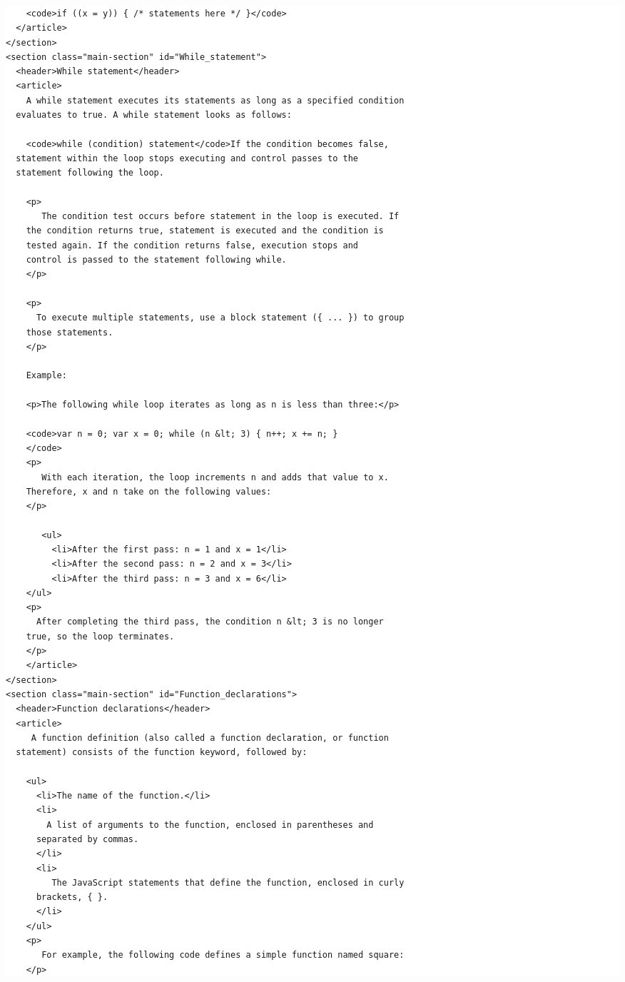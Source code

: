         <code>if ((x = y)) { /* statements here */ }</code>
      </article>
    </section>
    <section class="main-section" id="While_statement">
      <header>While statement</header>
      <article>
        A while statement executes its statements as long as a specified condition
      evaluates to true. A while statement looks as follows:
        
        <code>while (condition) statement</code>If the condition becomes false,
      statement within the loop stops executing and control passes to the
      statement following the loop.
        
        <p>
           The condition test occurs before statement in the loop is executed. If
        the condition returns true, statement is executed and the condition is
        tested again. If the condition returns false, execution stops and
        control is passed to the statement following while.
        </p>
        
        <p>
          To execute multiple statements, use a block statement ({ ... }) to group
        those statements.
        </p>
        
        Example:
        
        <p>The following while loop iterates as long as n is less than three:</p>
        
        <code>var n = 0; var x = 0; while (n &lt; 3) { n++; x += n; }
        </code>
        <p>
           With each iteration, the loop increments n and adds that value to x.
        Therefore, x and n take on the following values:
        </p>
        
           <ul>
             <li>After the first pass: n = 1 and x = 1</li>
             <li>After the second pass: n = 2 and x = 3</li>
             <li>After the third pass: n = 3 and x = 6</li>
        </ul>
        <p>
          After completing the third pass, the condition n &lt; 3 is no longer
        true, so the loop terminates.
        </p>
        </article>
    </section>
    <section class="main-section" id="Function_declarations">
      <header>Function declarations</header>
      <article>
         A function definition (also called a function declaration, or function
      statement) consists of the function keyword, followed by:
        
        <ul>
          <li>The name of the function.</li>
          <li>
            A list of arguments to the function, enclosed in parentheses and
          separated by commas.
          </li>
          <li>
             The JavaScript statements that define the function, enclosed in curly
          brackets, { }.
          </li>
        </ul>
        <p>
           For example, the following code defines a simple function named square:
        </p>
        